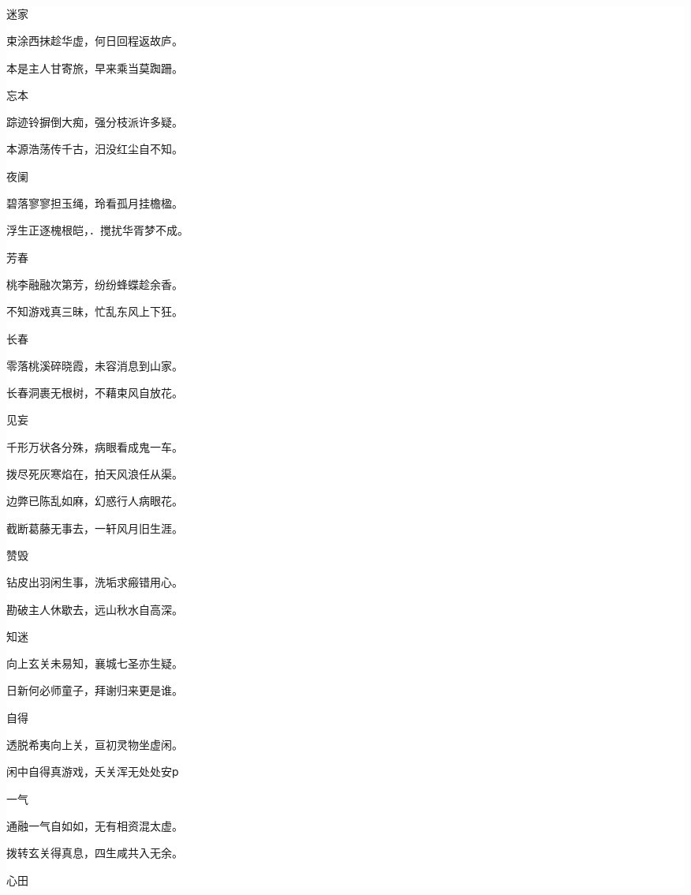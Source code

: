 迷家  

束涂西抹趁华虚，何日回程返故庐。  

本是主人甘寄旅，早来乘当莫踟跚。  

忘本  

踪迹铃摒倒大痴，强分枝派许多疑。  

本源浩荡传千古，汨没红尘自不知。  

夜阑  

碧落寥寥担玉绳，玲看孤月挂檐楹。  

浮生正逐槐根皑，．搅扰华胥梦不成。  

芳春  

桃李融融次第芳，纷纷蜂蝶趁余香。  

不知游戏真三昧，忙乱东风上下狂。  

长春  

零落桃溪碎晓霞，未容消息到山家。  

长春洞裹无根树，不藉束风自放花。  

见妄  

千形万状各分殊，病眼看成鬼一车。  

拨尽死灰寒焰在，拍天风浪任从渠。  

边弊已陈乱如麻，幻惑行人病眼花。  

截断葛藤无事去，一轩风月旧生涯。  

赞毁  

钻皮出羽闲生事，洗垢求瘢错用心。  

勘破主人休歇去，远山秋水自高深。  

知迷  

向上玄关未易知，襄城七圣亦生疑。  

日新何必师童子，拜谢归来更是谁。  

自得  

透脱希夷向上关，亘初灵物坐虚闲。  

闲中自得真游戏，夭关浑无处处安p  

一气  

通融一气自如如，无有相资混太虚。  

拨转玄关得真息，四生咸共入无余。  

心田  
